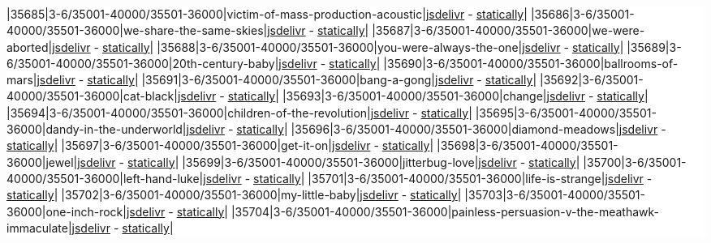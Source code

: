 |35685|3-6/35001-40000/35501-36000|victim-of-mass-production-acoustic|[jsdelivr](https://cdn.jsdelivr.net/gh/dbchord/webp-c-600x600_3-6/35001-40000/35501-36000/victim-of-mass-production-acoustic.webp) - [statically](https://cdn.statically.io/gh/dbchord/webp-c-600x600_3-6/img/35001-40000/35501-36000/victim-of-mass-production-acoustic.webp)|
|35686|3-6/35001-40000/35501-36000|we-share-the-same-skies|[jsdelivr](https://cdn.jsdelivr.net/gh/dbchord/webp-c-600x600_3-6/35001-40000/35501-36000/we-share-the-same-skies.webp) - [statically](https://cdn.statically.io/gh/dbchord/webp-c-600x600_3-6/img/35001-40000/35501-36000/we-share-the-same-skies.webp)|
|35687|3-6/35001-40000/35501-36000|we-were-aborted|[jsdelivr](https://cdn.jsdelivr.net/gh/dbchord/webp-c-600x600_3-6/35001-40000/35501-36000/we-were-aborted.webp) - [statically](https://cdn.statically.io/gh/dbchord/webp-c-600x600_3-6/img/35001-40000/35501-36000/we-were-aborted.webp)|
|35688|3-6/35001-40000/35501-36000|you-were-always-the-one|[jsdelivr](https://cdn.jsdelivr.net/gh/dbchord/webp-c-600x600_3-6/35001-40000/35501-36000/you-were-always-the-one.webp) - [statically](https://cdn.statically.io/gh/dbchord/webp-c-600x600_3-6/img/35001-40000/35501-36000/you-were-always-the-one.webp)|
|35689|3-6/35001-40000/35501-36000|20th-century-baby|[jsdelivr](https://cdn.jsdelivr.net/gh/dbchord/webp-c-600x600_3-6/35001-40000/35501-36000/20th-century-baby.webp) - [statically](https://cdn.statically.io/gh/dbchord/webp-c-600x600_3-6/img/35001-40000/35501-36000/20th-century-baby.webp)|
|35690|3-6/35001-40000/35501-36000|ballrooms-of-mars|[jsdelivr](https://cdn.jsdelivr.net/gh/dbchord/webp-c-600x600_3-6/35001-40000/35501-36000/ballrooms-of-mars.webp) - [statically](https://cdn.statically.io/gh/dbchord/webp-c-600x600_3-6/img/35001-40000/35501-36000/ballrooms-of-mars.webp)|
|35691|3-6/35001-40000/35501-36000|bang-a-gong|[jsdelivr](https://cdn.jsdelivr.net/gh/dbchord/webp-c-600x600_3-6/35001-40000/35501-36000/bang-a-gong.webp) - [statically](https://cdn.statically.io/gh/dbchord/webp-c-600x600_3-6/img/35001-40000/35501-36000/bang-a-gong.webp)|
|35692|3-6/35001-40000/35501-36000|cat-black|[jsdelivr](https://cdn.jsdelivr.net/gh/dbchord/webp-c-600x600_3-6/35001-40000/35501-36000/cat-black.webp) - [statically](https://cdn.statically.io/gh/dbchord/webp-c-600x600_3-6/img/35001-40000/35501-36000/cat-black.webp)|
|35693|3-6/35001-40000/35501-36000|change|[jsdelivr](https://cdn.jsdelivr.net/gh/dbchord/webp-c-600x600_3-6/35001-40000/35501-36000/change.webp) - [statically](https://cdn.statically.io/gh/dbchord/webp-c-600x600_3-6/img/35001-40000/35501-36000/change.webp)|
|35694|3-6/35001-40000/35501-36000|children-of-the-revolution|[jsdelivr](https://cdn.jsdelivr.net/gh/dbchord/webp-c-600x600_3-6/35001-40000/35501-36000/children-of-the-revolution.webp) - [statically](https://cdn.statically.io/gh/dbchord/webp-c-600x600_3-6/img/35001-40000/35501-36000/children-of-the-revolution.webp)|
|35695|3-6/35001-40000/35501-36000|dandy-in-the-underworld|[jsdelivr](https://cdn.jsdelivr.net/gh/dbchord/webp-c-600x600_3-6/35001-40000/35501-36000/dandy-in-the-underworld.webp) - [statically](https://cdn.statically.io/gh/dbchord/webp-c-600x600_3-6/img/35001-40000/35501-36000/dandy-in-the-underworld.webp)|
|35696|3-6/35001-40000/35501-36000|diamond-meadows|[jsdelivr](https://cdn.jsdelivr.net/gh/dbchord/webp-c-600x600_3-6/35001-40000/35501-36000/diamond-meadows.webp) - [statically](https://cdn.statically.io/gh/dbchord/webp-c-600x600_3-6/img/35001-40000/35501-36000/diamond-meadows.webp)|
|35697|3-6/35001-40000/35501-36000|get-it-on|[jsdelivr](https://cdn.jsdelivr.net/gh/dbchord/webp-c-600x600_3-6/35001-40000/35501-36000/get-it-on.webp) - [statically](https://cdn.statically.io/gh/dbchord/webp-c-600x600_3-6/img/35001-40000/35501-36000/get-it-on.webp)|
|35698|3-6/35001-40000/35501-36000|jewel|[jsdelivr](https://cdn.jsdelivr.net/gh/dbchord/webp-c-600x600_3-6/35001-40000/35501-36000/jewel.webp) - [statically](https://cdn.statically.io/gh/dbchord/webp-c-600x600_3-6/img/35001-40000/35501-36000/jewel.webp)|
|35699|3-6/35001-40000/35501-36000|jitterbug-love|[jsdelivr](https://cdn.jsdelivr.net/gh/dbchord/webp-c-600x600_3-6/35001-40000/35501-36000/jitterbug-love.webp) - [statically](https://cdn.statically.io/gh/dbchord/webp-c-600x600_3-6/img/35001-40000/35501-36000/jitterbug-love.webp)|
|35700|3-6/35001-40000/35501-36000|left-hand-luke|[jsdelivr](https://cdn.jsdelivr.net/gh/dbchord/webp-c-600x600_3-6/35001-40000/35501-36000/left-hand-luke.webp) - [statically](https://cdn.statically.io/gh/dbchord/webp-c-600x600_3-6/img/35001-40000/35501-36000/left-hand-luke.webp)|
|35701|3-6/35001-40000/35501-36000|life-is-strange|[jsdelivr](https://cdn.jsdelivr.net/gh/dbchord/webp-c-600x600_3-6/35001-40000/35501-36000/life-is-strange.webp) - [statically](https://cdn.statically.io/gh/dbchord/webp-c-600x600_3-6/img/35001-40000/35501-36000/life-is-strange.webp)|
|35702|3-6/35001-40000/35501-36000|my-little-baby|[jsdelivr](https://cdn.jsdelivr.net/gh/dbchord/webp-c-600x600_3-6/35001-40000/35501-36000/my-little-baby.webp) - [statically](https://cdn.statically.io/gh/dbchord/webp-c-600x600_3-6/img/35001-40000/35501-36000/my-little-baby.webp)|
|35703|3-6/35001-40000/35501-36000|one-inch-rock|[jsdelivr](https://cdn.jsdelivr.net/gh/dbchord/webp-c-600x600_3-6/35001-40000/35501-36000/one-inch-rock.webp) - [statically](https://cdn.statically.io/gh/dbchord/webp-c-600x600_3-6/img/35001-40000/35501-36000/one-inch-rock.webp)|
|35704|3-6/35001-40000/35501-36000|painless-persuasion-v-the-meathawk-immaculate|[jsdelivr](https://cdn.jsdelivr.net/gh/dbchord/webp-c-600x600_3-6/35001-40000/35501-36000/painless-persuasion-v-the-meathawk-immaculate.webp) - [statically](https://cdn.statically.io/gh/dbchord/webp-c-600x600_3-6/img/35001-40000/35501-36000/painless-persuasion-v-the-meathawk-immaculate.webp)|